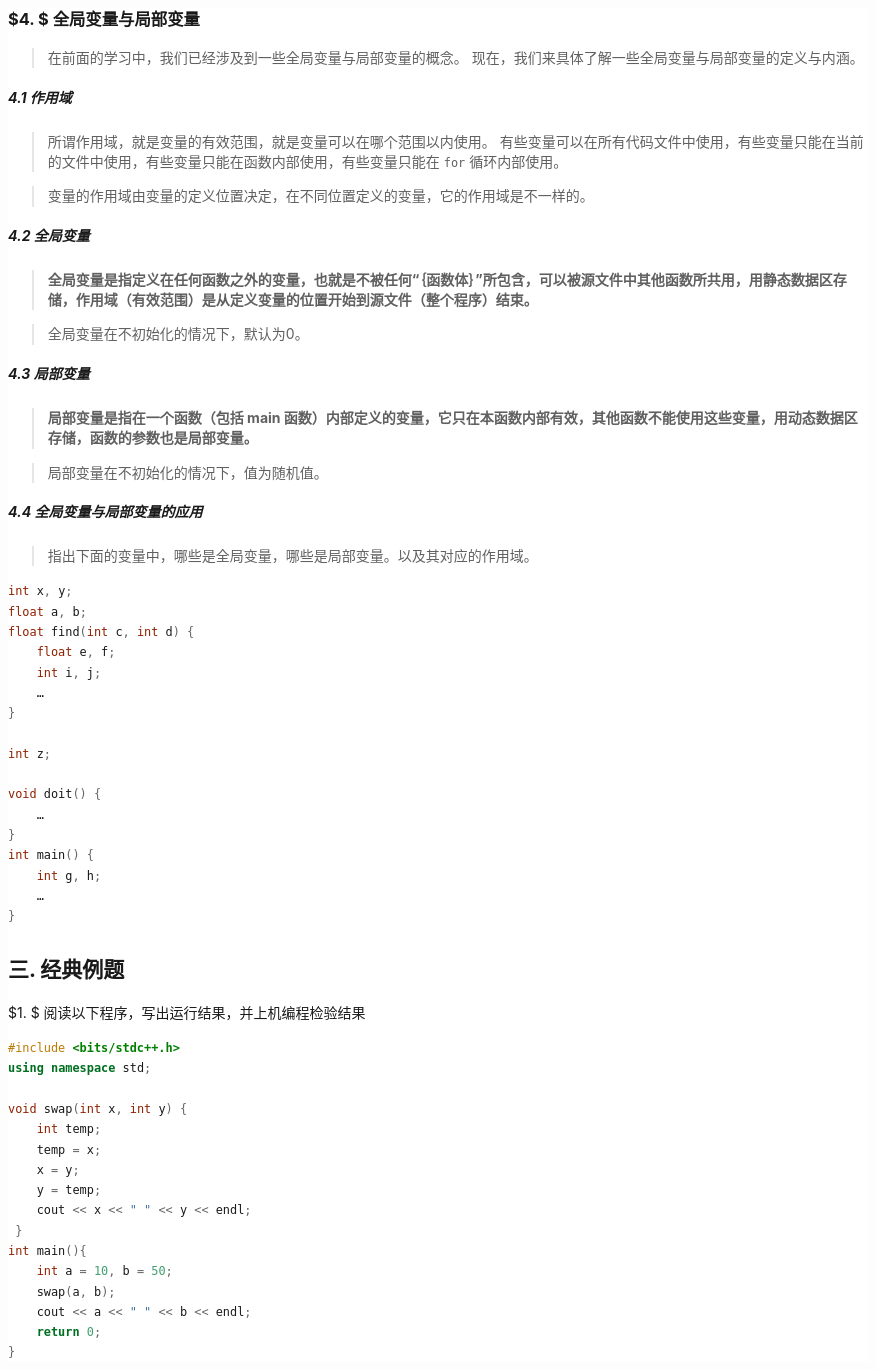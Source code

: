 ### $4. $ 全局变量与局部变量

> 在前面的学习中，我们已经涉及到一些全局变量与局部变量的概念。
> 现在，我们来具体了解一些全局变量与局部变量的定义与内涵。

##### $4. 1$ 作用域
> 所谓作用域，就是变量的有效范围，就是变量可以在哪个范围以内使用。
> 有些变量可以在所有代码文件中使用，有些变量只能在当前的文件中使用，有些变量只能在函数内部使用，有些变量只能在 ```for``` 循环内部使用。

> 变量的作用域由变量的定义位置决定，在不同位置定义的变量，它的作用域是不一样的。

##### $4. 2$ 全局变量

> **全局变量是指定义在任何函数之外的变量，也就是不被任何“｛函数体｝”所包含，可以被源文件中其他函数所共用，用静态数据区存储，作用域（有效范围）是从定义变量的位置开始到源文件（整个程序）结束。**

> 全局变量在不初始化的情况下，默认为$0$。

##### $4.3$ 局部变量

> **局部变量是指在一个函数（包括 main 函数）内部定义的变量，它只在本函数内部有效，其他函数不能使用这些变量，用动态数据区存储，函数的参数也是局部变量。**

> 局部变量在不初始化的情况下，值为随机值。

##### $4. 4$ 全局变量与局部变量的应用

> 指出下面的变量中，哪些是全局变量，哪些是局部变量。以及其对应的作用域。
```C++
int x, y;
float a, b;
float find(int c, int d) {
    float e, f;
    int i, j;
    …
}

int z;

void doit() {
    …
}
int main() {
    int g, h;
    …
}
```

## 三. 经典例题
$1. $ 阅读以下程序，写出运行结果，并上机编程检验结果

```C++
#include <bits/stdc++.h>
using namespace std;

void swap(int x, int y) {
    int temp;
    temp = x;
    x = y;
    y = temp;
    cout << x << " " << y << endl;
 }
int main(){
    int a = 10, b = 50;
    swap(a, b);
    cout << a << " " << b << endl;
    return 0;
}
```